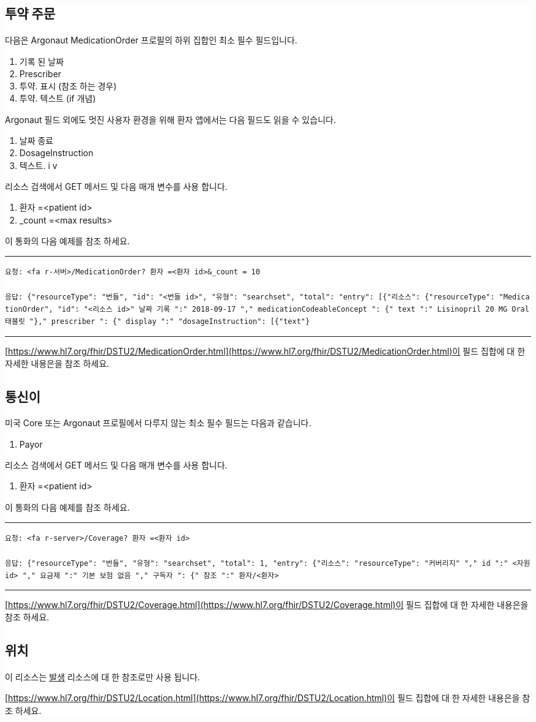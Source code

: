 ## <a name="medication-order"></a>투약 주문

다음은 Argonaut MedicationOrder 프로필의 하위 집합인 최소 필수 필드입니다.

1. 기록 된 날짜
2. Prescriber
3. 투약. 표시 (참조 하는 경우)
4. 투약. 텍스트 (if 개념)

Argonaut 필드 외에도 멋진 사용자 환경을 위해 환자 앱에서는 다음 필드도 읽을 수 있습니다.

1. 날짜 종료
2. DosageInstruction
3. 텍스트. i v

리소스 검색에서 GET 메서드 및 다음 매개 변수를 사용 합니다.

1. 환자 =\<patient id>
2. _count =\<max results>

이 통화의 다음 예제를 참조 하세요.

* * *

    요청: <fa r-서버>/MedicationOrder? 환자 =<환자 id>&_count = 10
    
    응답: {"resourceType": "번들", "id": "<번들 id>", "유형": "searchset", "total": "entry": [{"리소스": {"resourceType": "MedicationOrder", "id": "<리소스 id>" 날짜 기록 ":" 2018-09-17 "," medicationCodeableConcept ": {" text ":" Lisinopril 20 MG Oral 태블릿 "}," prescriber ": {" display ":" "dosageInstruction": [{"text"}

* * *  

[https://www.hl7.org/fhir/DSTU2/MedicationOrder.html](https://www.hl7.org/fhir/DSTU2/MedicationOrder.html)이 필드 집합에 대 한 자세한 내용은을 참조 하세요.

## <a name="coverage"></a>통신이

미국 Core 또는 Argonaut 프로필에서 다루지 않는 최소 필수 필드는 다음과 같습니다.

1. Payor

리소스 검색에서 GET 메서드 및 다음 매개 변수를 사용 합니다.

1. 환자 =\<patient id>

이 통화의 다음 예제를 참조 하세요.

* * *

    요청: <fa r-server>/Coverage? 환자 =<환자 id>
    
    응답: {"resourceType": "번들", "유형": "searchset", "total": 1, "entry": {"리소스": "resourceType": "커버리지" "," id ":" <자원 id> "," 요금제 ":" 기본 보험 없음 "," 구독자 ": {" 참조 ":" 환자/<환자>

* * *

[https://www.hl7.org/fhir/DSTU2/Coverage.html](https://www.hl7.org/fhir/DSTU2/Coverage.html)이 필드 집합에 대 한 자세한 내용은을 참조 하세요.

## <a name="location"></a>위치

이 리소스는 [발생](#encounter) 리소스에 대 한 참조로만 사용 됩니다.

[https://www.hl7.org/fhir/DSTU2/Location.html](https://www.hl7.org/fhir/DSTU2/Location.html)이 필드 집합에 대 한 자세한 내용은을 참조 하세요.
